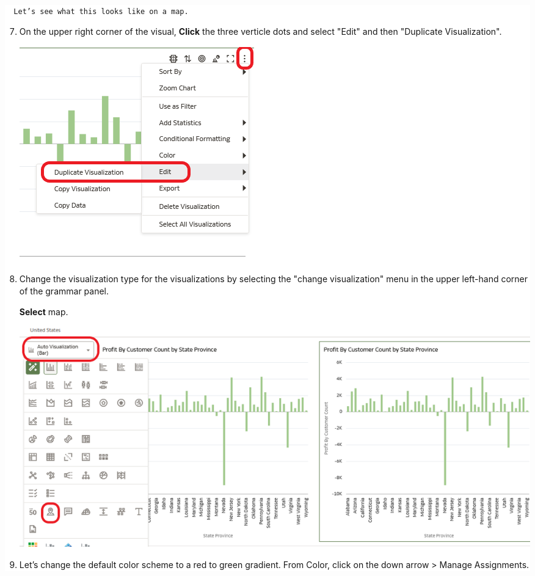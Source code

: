       Let’s see what this looks like on a map.

7.    On the upper right corner of the visual, **Click** the three verticle dots and select "Edit" and then "Duplicate Visualization".

      !["duplicate bar chart"](./images/asdvff62.9.png )

8.    Change the visualization type for the visualizations by selecting the "change visualization" menu in the upper left-hand corner of the grammar panel.

      **Select** map.

      !["modify chart type to map"](./images/asdvff62.10.png )

9.    Let’s change the default color scheme to a red to green gradient. From Color, click on the down arrow > Manage Assignments.
